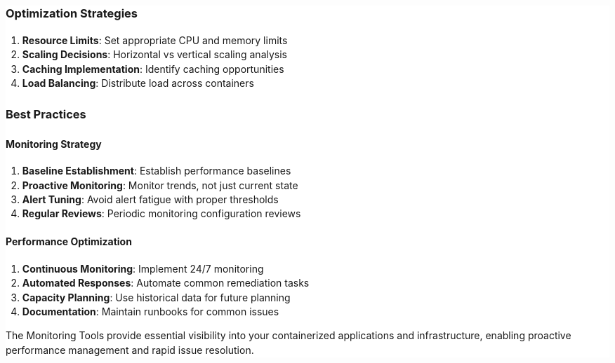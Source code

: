 ### Optimization Strategies
1. **Resource Limits**: Set appropriate CPU and memory limits
2. **Scaling Decisions**: Horizontal vs vertical scaling analysis
3. **Caching Implementation**: Identify caching opportunities
4. **Load Balancing**: Distribute load across containers

### Best Practices

#### Monitoring Strategy
1. **Baseline Establishment**: Establish performance baselines
2. **Proactive Monitoring**: Monitor trends, not just current state
3. **Alert Tuning**: Avoid alert fatigue with proper thresholds
4. **Regular Reviews**: Periodic monitoring configuration reviews

#### Performance Optimization
1. **Continuous Monitoring**: Implement 24/7 monitoring
2. **Automated Responses**: Automate common remediation tasks
3. **Capacity Planning**: Use historical data for future planning
4. **Documentation**: Maintain runbooks for common issues

The Monitoring Tools provide essential visibility into your containerized applications and infrastructure, enabling proactive performance management and rapid issue resolution.